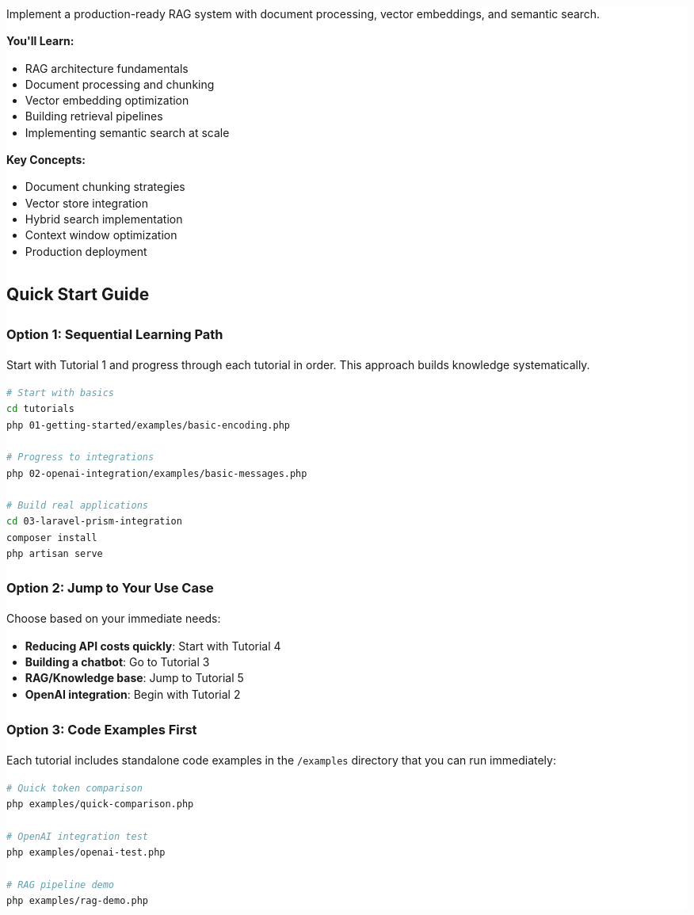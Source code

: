 Implement a production-ready RAG system with document processing, vector embeddings, and semantic search.

**You'll Learn:**
- RAG architecture fundamentals
- Document processing and chunking
- Vector embedding optimization
- Building retrieval pipelines
- Implementing semantic search at scale

**Key Concepts:**
- Document chunking strategies
- Vector store integration
- Hybrid search implementation
- Context window optimization
- Production deployment

## Quick Start Guide

### Option 1: Sequential Learning Path

Start with Tutorial 1 and progress through each tutorial in order. This approach builds knowledge systematically.

```bash
# Start with basics
cd tutorials
php 01-getting-started/examples/basic-encoding.php

# Progress to integrations
php 02-openai-integration/examples/basic-messages.php

# Build real applications
cd 03-laravel-prism-integration
composer install
php artisan serve
```

### Option 2: Jump to Your Use Case

Choose based on your immediate needs:

- **Reducing API costs quickly**: Start with Tutorial 4
- **Building a chatbot**: Go to Tutorial 3
- **RAG/Knowledge base**: Jump to Tutorial 5
- **OpenAI integration**: Begin with Tutorial 2

### Option 3: Code Examples First

Each tutorial includes standalone code examples in the `/examples` directory that you can run immediately:

```bash
# Quick token comparison
php examples/quick-comparison.php

# OpenAI integration test
php examples/openai-test.php

# RAG pipeline demo
php examples/rag-demo.php
```
